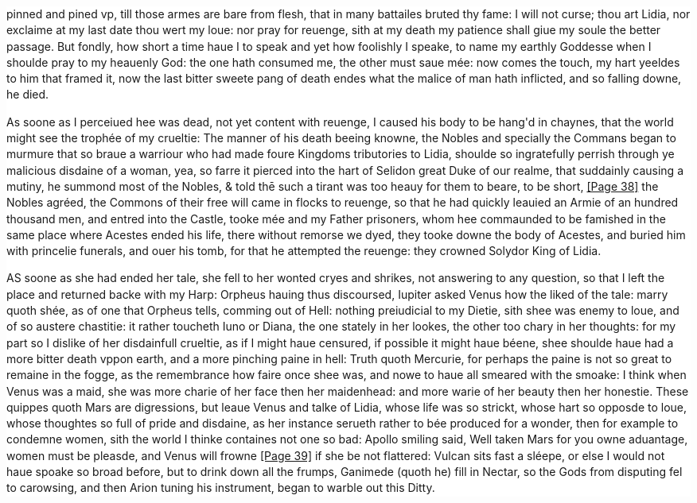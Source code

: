 pinned and pined vp, till those armes are bare from flesh, that in many
battailes bruted thy fame: I will not curse; thou art Lidia, nor exclaime at
my last date thou wert my loue: nor pray for reuenge, sith at my death my
patience shall giue my soule the bet­ter passage. But fondly, how short a time
haue I to speak and yet how foolishly I speake, to name my earthly God­desse
when I shoulde pray to my heauenly God: the one hath consumed me, the other
must saue mée: now comes the touch, my hart yeeldes to him that framed it, now
the last bitter sweete pang of death endes what the malice of man hath
inflicted, and so falling downe, he died.

As soone as I perceiued hee was dead, not yet content with reuenge, I caused
his body to be hang'd in chaynes, that the world might see the trophée of my
crueltie: The manner of his death beeing knowne, the Nobles and spe­cially the
Commans began to murmure that so braue a warriour who had made foure Kingdoms
tributories to Lidia, shoulde so ingratefully perrish through ye malicious
disdaine of a woman, yea, so farre it pierced into the hart of Selidon great
Duke of our realme, that suddainly cau­sing a mutiny, he summond most of the
Nobles, & told thē such a tirant was too heauy for them to beare, to be
short, [[Page 38]](http://eebo.chadwyck.com/downloadtiff?vid=3564&page=22) the
Nobles agréed, the Commons of their free will came in flocks to reuenge, so
that he had quickly leauied an Ar­mie of an hundred thousand men, and entred
into the Ca­stle, tooke mée and my Father prisoners, whom hee com­maunded to
be famished in the same place where Acestes ended his life, there without
remorse we dyed, they tooke downe the body of Acestes, and buried him with
princelie funerals, and ouer his tomb, for that he attempted the re­uenge:
they crowned Solydor King of Lidia.

AS soone as she had ended her tale, she fell to her won­ted cryes and shrikes,
not answering to any question, so that I left the place and returned backe
with my Harp: Orpheus hauing thus discoursed, Iupiter asked Venus how the
liked of the tale: marry quoth shée, as of one that Orpheus tells, comming out
of Hell: nothing preiudicial to my Dietie, sith shee was enemy to loue, and of
so au­stere chastitie: it rather toucheth Iuno or Diana, the one stately in
her lookes, the other too chary in her thoughts: for my part so I dislike of
her disdainfull crueltie, as if I might haue censured, if possible it might
haue béene, shee shoulde haue had a more bitter death vppon earth, and a more
pinching paine in hell: Truth quoth Mercurie, for perhaps the paine is not so
great to remaine in the fogge, as the remembrance how faire once shee was, and
nowe to haue all smeared with the smoake: I think when Ve­nus was a maid, she
was more charie of her face then her maidenhead: and more warie of her beauty
then her ho­nestie. These quippes quoth Mars are digressions, but leaue Venus
and talke of Lidia, whose life was so strickt, whose hart so opposde to loue,
whose thoughtes so full of pride and disdaine, as her instance serueth rather
to bée produced for a wonder, then for example to condemne women, sith the
world I thinke containes not one so bad: Apollo smiling said, Well taken Mars
for you owne ad­uantage, women must be pleasde, and Venus will frowne [[Page
39]](http://eebo.chadwyck.com/downloadtiff?vid=3564&page=22) if she be not
flattered: Vulcan sits fast a sléepe, or else I would not haue spoake so broad
before, but to drink down all the frumps, Ganimede (quoth he) fill in Nectar,
so the Gods from disputing fel to carowsing, and then Arion tu­ning his
instrument, began to warble out this Ditty.
